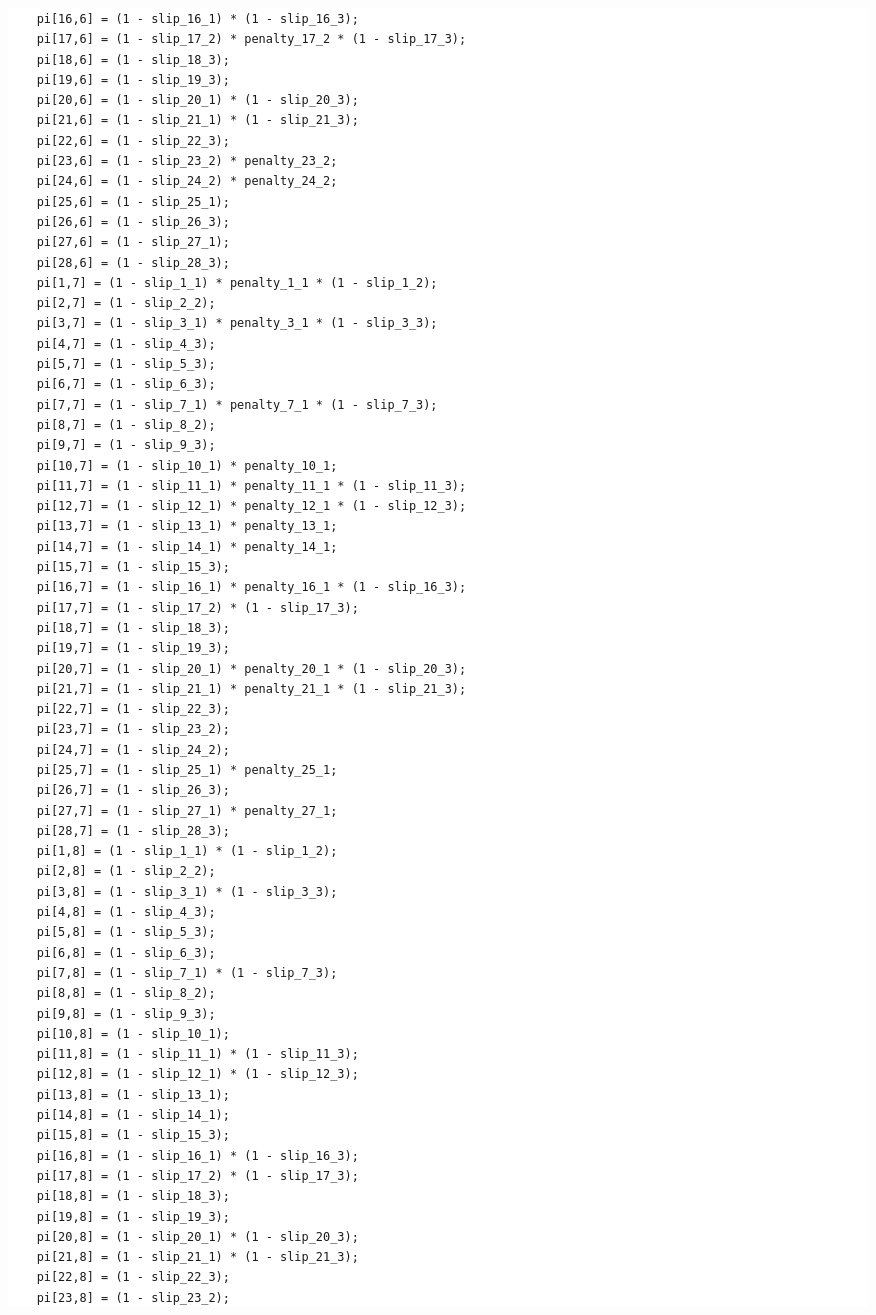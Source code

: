         pi[16,6] = (1 - slip_16_1) * (1 - slip_16_3);
        pi[17,6] = (1 - slip_17_2) * penalty_17_2 * (1 - slip_17_3);
        pi[18,6] = (1 - slip_18_3);
        pi[19,6] = (1 - slip_19_3);
        pi[20,6] = (1 - slip_20_1) * (1 - slip_20_3);
        pi[21,6] = (1 - slip_21_1) * (1 - slip_21_3);
        pi[22,6] = (1 - slip_22_3);
        pi[23,6] = (1 - slip_23_2) * penalty_23_2;
        pi[24,6] = (1 - slip_24_2) * penalty_24_2;
        pi[25,6] = (1 - slip_25_1);
        pi[26,6] = (1 - slip_26_3);
        pi[27,6] = (1 - slip_27_1);
        pi[28,6] = (1 - slip_28_3);
        pi[1,7] = (1 - slip_1_1) * penalty_1_1 * (1 - slip_1_2);
        pi[2,7] = (1 - slip_2_2);
        pi[3,7] = (1 - slip_3_1) * penalty_3_1 * (1 - slip_3_3);
        pi[4,7] = (1 - slip_4_3);
        pi[5,7] = (1 - slip_5_3);
        pi[6,7] = (1 - slip_6_3);
        pi[7,7] = (1 - slip_7_1) * penalty_7_1 * (1 - slip_7_3);
        pi[8,7] = (1 - slip_8_2);
        pi[9,7] = (1 - slip_9_3);
        pi[10,7] = (1 - slip_10_1) * penalty_10_1;
        pi[11,7] = (1 - slip_11_1) * penalty_11_1 * (1 - slip_11_3);
        pi[12,7] = (1 - slip_12_1) * penalty_12_1 * (1 - slip_12_3);
        pi[13,7] = (1 - slip_13_1) * penalty_13_1;
        pi[14,7] = (1 - slip_14_1) * penalty_14_1;
        pi[15,7] = (1 - slip_15_3);
        pi[16,7] = (1 - slip_16_1) * penalty_16_1 * (1 - slip_16_3);
        pi[17,7] = (1 - slip_17_2) * (1 - slip_17_3);
        pi[18,7] = (1 - slip_18_3);
        pi[19,7] = (1 - slip_19_3);
        pi[20,7] = (1 - slip_20_1) * penalty_20_1 * (1 - slip_20_3);
        pi[21,7] = (1 - slip_21_1) * penalty_21_1 * (1 - slip_21_3);
        pi[22,7] = (1 - slip_22_3);
        pi[23,7] = (1 - slip_23_2);
        pi[24,7] = (1 - slip_24_2);
        pi[25,7] = (1 - slip_25_1) * penalty_25_1;
        pi[26,7] = (1 - slip_26_3);
        pi[27,7] = (1 - slip_27_1) * penalty_27_1;
        pi[28,7] = (1 - slip_28_3);
        pi[1,8] = (1 - slip_1_1) * (1 - slip_1_2);
        pi[2,8] = (1 - slip_2_2);
        pi[3,8] = (1 - slip_3_1) * (1 - slip_3_3);
        pi[4,8] = (1 - slip_4_3);
        pi[5,8] = (1 - slip_5_3);
        pi[6,8] = (1 - slip_6_3);
        pi[7,8] = (1 - slip_7_1) * (1 - slip_7_3);
        pi[8,8] = (1 - slip_8_2);
        pi[9,8] = (1 - slip_9_3);
        pi[10,8] = (1 - slip_10_1);
        pi[11,8] = (1 - slip_11_1) * (1 - slip_11_3);
        pi[12,8] = (1 - slip_12_1) * (1 - slip_12_3);
        pi[13,8] = (1 - slip_13_1);
        pi[14,8] = (1 - slip_14_1);
        pi[15,8] = (1 - slip_15_3);
        pi[16,8] = (1 - slip_16_1) * (1 - slip_16_3);
        pi[17,8] = (1 - slip_17_2) * (1 - slip_17_3);
        pi[18,8] = (1 - slip_18_3);
        pi[19,8] = (1 - slip_19_3);
        pi[20,8] = (1 - slip_20_1) * (1 - slip_20_3);
        pi[21,8] = (1 - slip_21_1) * (1 - slip_21_3);
        pi[22,8] = (1 - slip_22_3);
        pi[23,8] = (1 - slip_23_2);